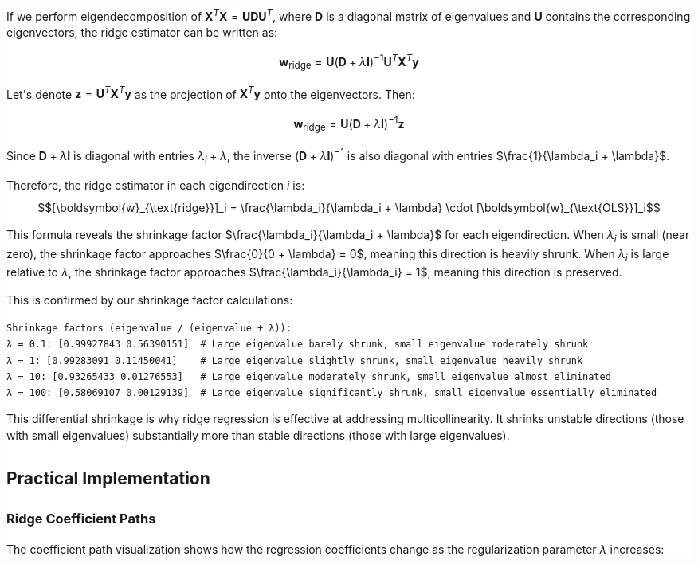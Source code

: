 If we perform eigendecomposition of $\boldsymbol{X}^T\boldsymbol{X} = \boldsymbol{U}\boldsymbol{D}\boldsymbol{U}^T$, where $\boldsymbol{D}$ is a diagonal matrix of eigenvalues and $\boldsymbol{U}$ contains the corresponding eigenvectors, the ridge estimator can be written as:

$$\boldsymbol{w}_{\text{ridge}} = \boldsymbol{U}(\boldsymbol{D} + \lambda\boldsymbol{I})^{-1}\boldsymbol{U}^T\boldsymbol{X}^T\boldsymbol{y}$$

Let's denote $\boldsymbol{z} = \boldsymbol{U}^T\boldsymbol{X}^T\boldsymbol{y}$ as the projection of $\boldsymbol{X}^T\boldsymbol{y}$ onto the eigenvectors. Then:

$$\boldsymbol{w}_{\text{ridge}} = \boldsymbol{U}(\boldsymbol{D} + \lambda\boldsymbol{I})^{-1}\boldsymbol{z}$$

Since $\boldsymbol{D} + \lambda\boldsymbol{I}$ is diagonal with entries $\lambda_i + \lambda$, the inverse $(\boldsymbol{D} + \lambda\boldsymbol{I})^{-1}$ is also diagonal with entries $\frac{1}{\lambda_i + \lambda}$.

Therefore, the ridge estimator in each eigendirection $i$ is:
$$[\boldsymbol{w}_{\text{ridge}}]_i = \frac{\lambda_i}{\lambda_i + \lambda} \cdot [\boldsymbol{w}_{\text{OLS}}]_i$$

This formula reveals the shrinkage factor $\frac{\lambda_i}{\lambda_i + \lambda}$ for each eigendirection. When $\lambda_i$ is small (near zero), the shrinkage factor approaches $\frac{0}{0 + \lambda} = 0$, meaning this direction is heavily shrunk. When $\lambda_i$ is large relative to $\lambda$, the shrinkage factor approaches $\frac{\lambda_i}{\lambda_i} = 1$, meaning this direction is preserved.

This is confirmed by our shrinkage factor calculations:
```
Shrinkage factors (eigenvalue / (eigenvalue + λ)):
λ = 0.1: [0.99927843 0.56390151]  # Large eigenvalue barely shrunk, small eigenvalue moderately shrunk
λ = 1: [0.99283091 0.11450041]    # Large eigenvalue slightly shrunk, small eigenvalue heavily shrunk
λ = 10: [0.93265433 0.01276553]   # Large eigenvalue moderately shrunk, small eigenvalue almost eliminated
λ = 100: [0.58069107 0.00129139]  # Large eigenvalue significantly shrunk, small eigenvalue essentially eliminated
```

This differential shrinkage is why ridge regression is effective at addressing multicollinearity. It shrinks unstable directions (those with small eigenvalues) substantially more than stable directions (those with large eigenvalues).

## Practical Implementation

### Ridge Coefficient Paths
The coefficient path visualization shows how the regression coefficients change as the regularization parameter $\lambda$ increases:
